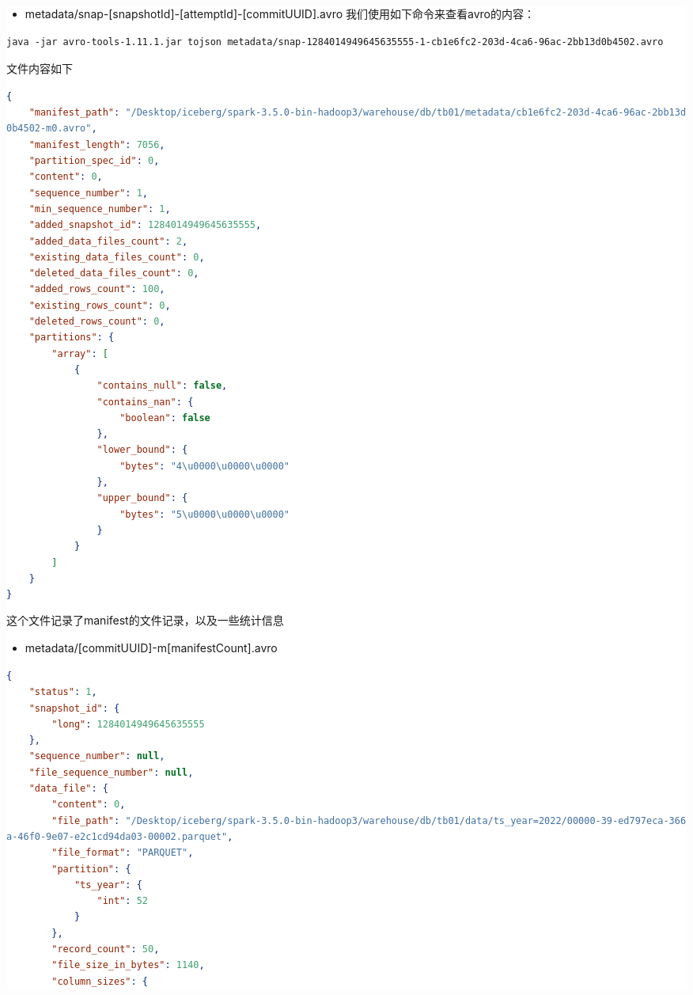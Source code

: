 - metadata/snap-[snapshotId]-[attemptId]-[commitUUID].avro
我们使用如下命令来查看avro的内容：
```shell
java -jar avro-tools-1.11.1.jar tojson metadata/snap-1284014949645635555-1-cb1e6fc2-203d-4ca6-96ac-2bb13d0b4502.avro
```
文件内容如下
```json
{
    "manifest_path": "/Desktop/iceberg/spark-3.5.0-bin-hadoop3/warehouse/db/tb01/metadata/cb1e6fc2-203d-4ca6-96ac-2bb13d0b4502-m0.avro",
    "manifest_length": 7056,
    "partition_spec_id": 0,
    "content": 0,
    "sequence_number": 1,
    "min_sequence_number": 1,
    "added_snapshot_id": 1284014949645635555,
    "added_data_files_count": 2,
    "existing_data_files_count": 0,
    "deleted_data_files_count": 0,
    "added_rows_count": 100,
    "existing_rows_count": 0,
    "deleted_rows_count": 0,
    "partitions": {
        "array": [
            {
                "contains_null": false,
                "contains_nan": {
                    "boolean": false
                },
                "lower_bound": {
                    "bytes": "4\u0000\u0000\u0000"
                },
                "upper_bound": {
                    "bytes": "5\u0000\u0000\u0000"
                }
            }
        ]
    }
}
```
这个文件记录了manifest的文件记录，以及一些统计信息

- metadata/[commitUUID]-m[manifestCount].avro
```json
{
	"status": 1,
	"snapshot_id": {
		"long": 1284014949645635555
	},
	"sequence_number": null,
	"file_sequence_number": null,
	"data_file": {
		"content": 0,
		"file_path": "/Desktop/iceberg/spark-3.5.0-bin-hadoop3/warehouse/db/tb01/data/ts_year=2022/00000-39-ed797eca-366a-46f0-9e07-e2c1cd94da03-00002.parquet",
		"file_format": "PARQUET",
		"partition": {
			"ts_year": {
				"int": 52
			}
		},
		"record_count": 50,
		"file_size_in_bytes": 1140,
		"column_sizes": {
```